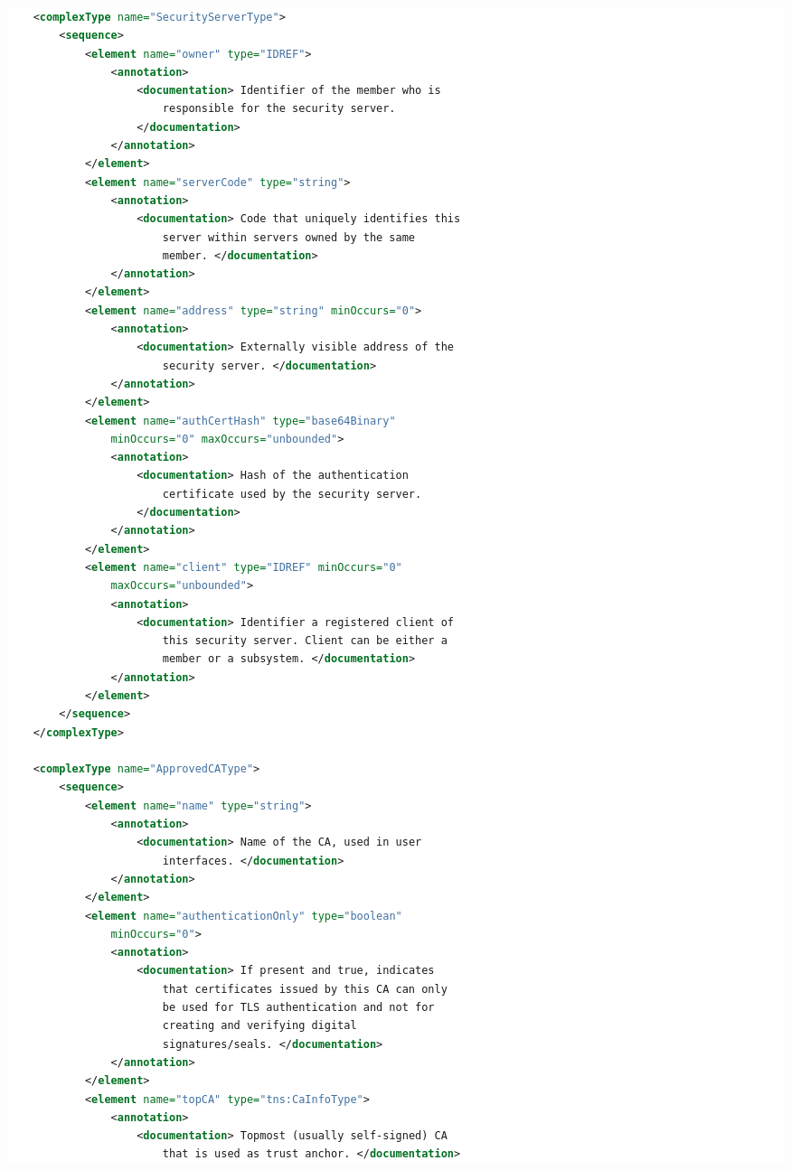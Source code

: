 ```xml
    <complexType name="SecurityServerType">
        <sequence>
            <element name="owner" type="IDREF">
                <annotation>
                    <documentation> Identifier of the member who is
                        responsible for the security server.
                    </documentation>
                </annotation>
            </element>
            <element name="serverCode" type="string">
                <annotation>
                    <documentation> Code that uniquely identifies this
                        server within servers owned by the same
                        member. </documentation>
                </annotation>
            </element>
            <element name="address" type="string" minOccurs="0">
                <annotation>
                    <documentation> Externally visible address of the
                        security server. </documentation>
                </annotation>
            </element>
            <element name="authCertHash" type="base64Binary"
                minOccurs="0" maxOccurs="unbounded">
                <annotation>
                    <documentation> Hash of the authentication
                        certificate used by the security server.
                    </documentation>
                </annotation>
            </element>
            <element name="client" type="IDREF" minOccurs="0"
                maxOccurs="unbounded">
                <annotation>
                    <documentation> Identifier a registered client of
                        this security server. Client can be either a
                        member or a subsystem. </documentation>
                </annotation>
            </element>
        </sequence>
    </complexType>

    <complexType name="ApprovedCAType">
        <sequence>
            <element name="name" type="string">
                <annotation>
                    <documentation> Name of the CA, used in user
                        interfaces. </documentation>
                </annotation>
            </element>
            <element name="authenticationOnly" type="boolean"
                minOccurs="0">
                <annotation>
                    <documentation> If present and true, indicates
                        that certificates issued by this CA can only
                        be used for TLS authentication and not for
                        creating and verifying digital
                        signatures/seals. </documentation>
                </annotation>
            </element>
            <element name="topCA" type="tns:CaInfoType">
                <annotation>
                    <documentation> Topmost (usually self-signed) CA
                        that is used as trust anchor. </documentation>
```